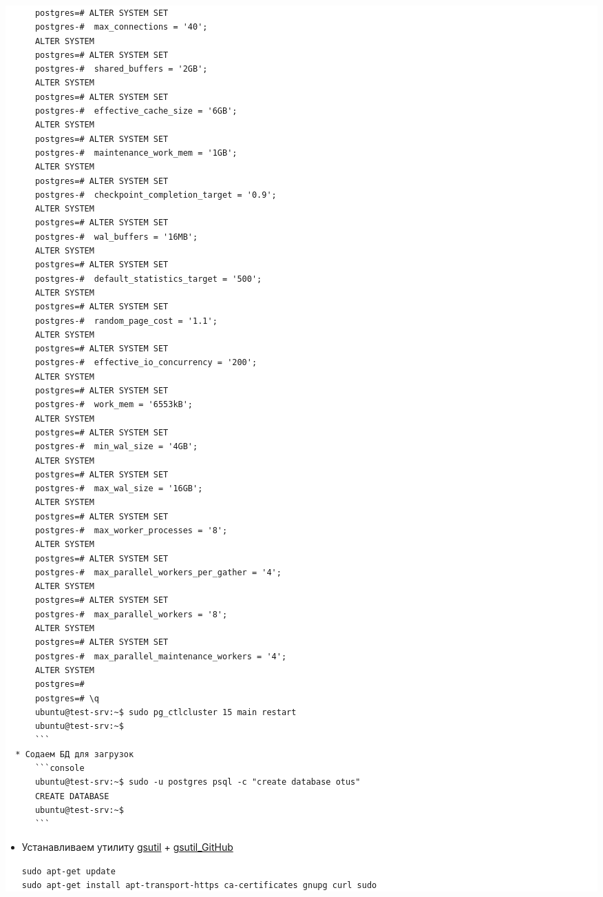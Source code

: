           postgres=# ALTER SYSTEM SET
          postgres-#  max_connections = '40';
          ALTER SYSTEM
          postgres=# ALTER SYSTEM SET
          postgres-#  shared_buffers = '2GB';
          ALTER SYSTEM
          postgres=# ALTER SYSTEM SET
          postgres-#  effective_cache_size = '6GB';
          ALTER SYSTEM
          postgres=# ALTER SYSTEM SET
          postgres-#  maintenance_work_mem = '1GB';
          ALTER SYSTEM
          postgres=# ALTER SYSTEM SET
          postgres-#  checkpoint_completion_target = '0.9';
          ALTER SYSTEM
          postgres=# ALTER SYSTEM SET
          postgres-#  wal_buffers = '16MB';
          ALTER SYSTEM
          postgres=# ALTER SYSTEM SET
          postgres-#  default_statistics_target = '500';
          ALTER SYSTEM
          postgres=# ALTER SYSTEM SET
          postgres-#  random_page_cost = '1.1';
          ALTER SYSTEM
          postgres=# ALTER SYSTEM SET
          postgres-#  effective_io_concurrency = '200';
          ALTER SYSTEM
          postgres=# ALTER SYSTEM SET
          postgres-#  work_mem = '6553kB';
          ALTER SYSTEM
          postgres=# ALTER SYSTEM SET
          postgres-#  min_wal_size = '4GB';
          ALTER SYSTEM
          postgres=# ALTER SYSTEM SET
          postgres-#  max_wal_size = '16GB';
          ALTER SYSTEM
          postgres=# ALTER SYSTEM SET
          postgres-#  max_worker_processes = '8';
          ALTER SYSTEM
          postgres=# ALTER SYSTEM SET
          postgres-#  max_parallel_workers_per_gather = '4';
          ALTER SYSTEM
          postgres=# ALTER SYSTEM SET
          postgres-#  max_parallel_workers = '8';
          ALTER SYSTEM
          postgres=# ALTER SYSTEM SET
          postgres-#  max_parallel_maintenance_workers = '4';
          ALTER SYSTEM
          postgres=# 
          postgres=# \q
          ubuntu@test-srv:~$ sudo pg_ctlcluster 15 main restart
          ubuntu@test-srv:~$ 
          ```
      * Содаем БД для загрузок
          ```console
          ubuntu@test-srv:~$ sudo -u postgres psql -c "create database otus"
          CREATE DATABASE
          ubuntu@test-srv:~$ 
          ```
  * Устанавливаем утилиту [gsutil](https://cloud.google.com/storage/docs/gsutil_install#deb) + [gsutil_GitHub](https://github.com/GoogleCloudPlatform/gsutil)  
      ```console
      sudo apt-get update
      sudo apt-get install apt-transport-https ca-certificates gnupg curl sudo